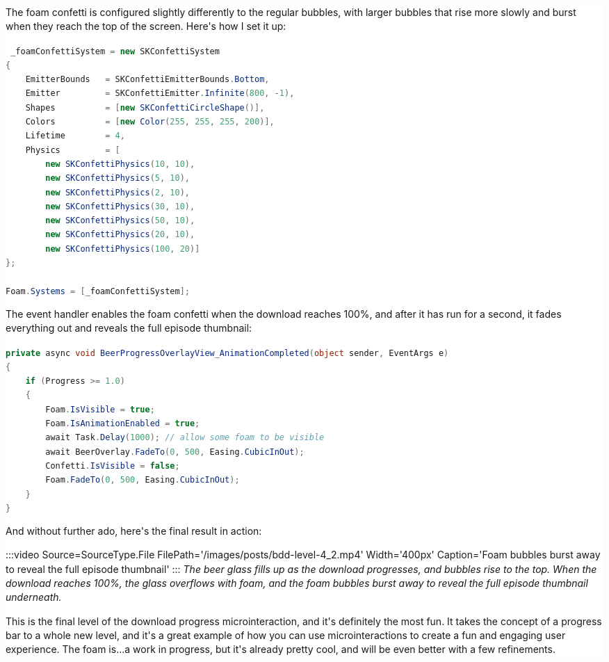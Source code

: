 The foam confetti is configured slightly differently to the regular bubbles, with larger bubbles that rise more slowly and burst when they reach the top of the screen. Here's how I set it up:

```csharp
 _foamConfettiSystem = new SKConfettiSystem
{
    EmitterBounds   = SKConfettiEmitterBounds.Bottom,
    Emitter         = SKConfettiEmitter.Infinite(800, -1),
    Shapes          = [new SKConfettiCircleShape()],
    Colors          = [new Color(255, 255, 255, 200)],
    Lifetime        = 4,
    Physics         = [
        new SKConfettiPhysics(10, 10),
        new SKConfettiPhysics(5, 10),
        new SKConfettiPhysics(2, 10),
        new SKConfettiPhysics(30, 10),
        new SKConfettiPhysics(50, 10),
        new SKConfettiPhysics(20, 10),
        new SKConfettiPhysics(100, 20)]
};

Foam.Systems = [_foamConfettiSystem];
```

The event handler enables the foam confetti when the download reaches 100%, and after it has run for a second, it fades everything out and reveals the full episode thumbnail:

```csharp
private async void BeerProgressOverlayView_AnimationCompleted(object sender, EventArgs e)
{
    if (Progress >= 1.0)
    {
        Foam.IsVisible = true;
        Foam.IsAnimationEnabled = true;
        await Task.Delay(1000); // allow some foam to be visible
        await BeerOverlay.FadeTo(0, 500, Easing.CubicInOut);
        Confetti.IsVisible = false;
        Foam.FadeTo(0, 500, Easing.CubicInOut);
    }
}
```

And without further ado, here's the final result in action:

:::video Source=SourceType.File FilePath='/images/posts/bdd-level-4_2.mp4' Width='400px' Caption='Foam bubbles burst away to reveal the full episode thumbnail'
:::
_The beer glass fills up as the download progresses, and bubbles rise to the top. When the download reaches 100%, the glass overflows with foam, and the foam bubbles burst away to reveal the full episode thumbnail underneath._

This is the final level of the download progress microinteraction, and it's definitely the most fun. It takes the concept of a progress bar to a whole new level, and it's a great example of how you can use microinteractions to create a fun and engaging user experience. The foam is...a work in progress, but it's already pretty cool, and will be even better with a few refinements.
